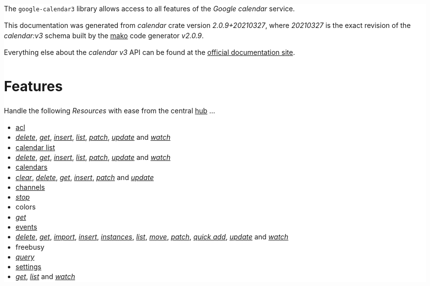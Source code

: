 
The `google-calendar3` library allows access to all features of the *Google calendar* service.

This documentation was generated from *calendar* crate version *2.0.9+20210327*, where *20210327* is the exact revision of the *calendar:v3* schema built by the [mako](http://www.makotemplates.org/) code generator *v2.0.9*.

Everything else about the *calendar* *v3* API can be found at the
[official documentation site](https://developers.google.com/google-apps/calendar/firstapp).
# Features

Handle the following *Resources* with ease from the central [hub](https://docs.rs/google-calendar3/2.0.9+20210327/google_calendar3/CalendarHub) ... 

* [acl](https://docs.rs/google-calendar3/2.0.9+20210327/google_calendar3/api::Acl)
 * [*delete*](https://docs.rs/google-calendar3/2.0.9+20210327/google_calendar3/api::AclDeleteCall), [*get*](https://docs.rs/google-calendar3/2.0.9+20210327/google_calendar3/api::AclGetCall), [*insert*](https://docs.rs/google-calendar3/2.0.9+20210327/google_calendar3/api::AclInsertCall), [*list*](https://docs.rs/google-calendar3/2.0.9+20210327/google_calendar3/api::AclListCall), [*patch*](https://docs.rs/google-calendar3/2.0.9+20210327/google_calendar3/api::AclPatchCall), [*update*](https://docs.rs/google-calendar3/2.0.9+20210327/google_calendar3/api::AclUpdateCall) and [*watch*](https://docs.rs/google-calendar3/2.0.9+20210327/google_calendar3/api::AclWatchCall)
* [calendar list](https://docs.rs/google-calendar3/2.0.9+20210327/google_calendar3/api::CalendarList)
 * [*delete*](https://docs.rs/google-calendar3/2.0.9+20210327/google_calendar3/api::CalendarListDeleteCall), [*get*](https://docs.rs/google-calendar3/2.0.9+20210327/google_calendar3/api::CalendarListGetCall), [*insert*](https://docs.rs/google-calendar3/2.0.9+20210327/google_calendar3/api::CalendarListInsertCall), [*list*](https://docs.rs/google-calendar3/2.0.9+20210327/google_calendar3/api::CalendarListListCall), [*patch*](https://docs.rs/google-calendar3/2.0.9+20210327/google_calendar3/api::CalendarListPatchCall), [*update*](https://docs.rs/google-calendar3/2.0.9+20210327/google_calendar3/api::CalendarListUpdateCall) and [*watch*](https://docs.rs/google-calendar3/2.0.9+20210327/google_calendar3/api::CalendarListWatchCall)
* [calendars](https://docs.rs/google-calendar3/2.0.9+20210327/google_calendar3/api::Calendar)
 * [*clear*](https://docs.rs/google-calendar3/2.0.9+20210327/google_calendar3/api::CalendarClearCall), [*delete*](https://docs.rs/google-calendar3/2.0.9+20210327/google_calendar3/api::CalendarDeleteCall), [*get*](https://docs.rs/google-calendar3/2.0.9+20210327/google_calendar3/api::CalendarGetCall), [*insert*](https://docs.rs/google-calendar3/2.0.9+20210327/google_calendar3/api::CalendarInsertCall), [*patch*](https://docs.rs/google-calendar3/2.0.9+20210327/google_calendar3/api::CalendarPatchCall) and [*update*](https://docs.rs/google-calendar3/2.0.9+20210327/google_calendar3/api::CalendarUpdateCall)
* [channels](https://docs.rs/google-calendar3/2.0.9+20210327/google_calendar3/api::Channel)
 * [*stop*](https://docs.rs/google-calendar3/2.0.9+20210327/google_calendar3/api::ChannelStopCall)
* colors
 * [*get*](https://docs.rs/google-calendar3/2.0.9+20210327/google_calendar3/api::ColorGetCall)
* [events](https://docs.rs/google-calendar3/2.0.9+20210327/google_calendar3/api::Event)
 * [*delete*](https://docs.rs/google-calendar3/2.0.9+20210327/google_calendar3/api::EventDeleteCall), [*get*](https://docs.rs/google-calendar3/2.0.9+20210327/google_calendar3/api::EventGetCall), [*import*](https://docs.rs/google-calendar3/2.0.9+20210327/google_calendar3/api::EventImportCall), [*insert*](https://docs.rs/google-calendar3/2.0.9+20210327/google_calendar3/api::EventInsertCall), [*instances*](https://docs.rs/google-calendar3/2.0.9+20210327/google_calendar3/api::EventInstanceCall), [*list*](https://docs.rs/google-calendar3/2.0.9+20210327/google_calendar3/api::EventListCall), [*move*](https://docs.rs/google-calendar3/2.0.9+20210327/google_calendar3/api::EventMoveCall), [*patch*](https://docs.rs/google-calendar3/2.0.9+20210327/google_calendar3/api::EventPatchCall), [*quick add*](https://docs.rs/google-calendar3/2.0.9+20210327/google_calendar3/api::EventQuickAddCall), [*update*](https://docs.rs/google-calendar3/2.0.9+20210327/google_calendar3/api::EventUpdateCall) and [*watch*](https://docs.rs/google-calendar3/2.0.9+20210327/google_calendar3/api::EventWatchCall)
* freebusy
 * [*query*](https://docs.rs/google-calendar3/2.0.9+20210327/google_calendar3/api::FreebusyQueryCall)
* [settings](https://docs.rs/google-calendar3/2.0.9+20210327/google_calendar3/api::Setting)
 * [*get*](https://docs.rs/google-calendar3/2.0.9+20210327/google_calendar3/api::SettingGetCall), [*list*](https://docs.rs/google-calendar3/2.0.9+20210327/google_calendar3/api::SettingListCall) and [*watch*](https://docs.rs/google-calendar3/2.0.9+20210327/google_calendar3/api::SettingWatchCall)
